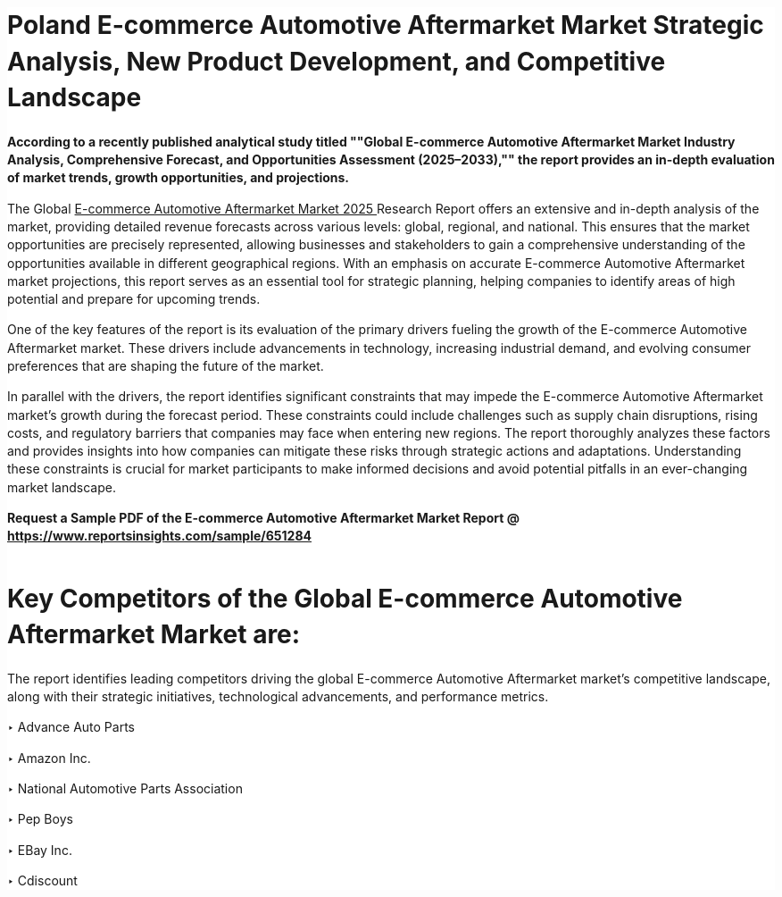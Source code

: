 # Poland E-commerce Automotive Aftermarket Market Strategic Analysis, New Product Development, and Competitive Landscape

<strong>According to a recently published analytical study titled ""Global E-commerce Automotive Aftermarket Market Industry Analysis, Comprehensive Forecast, and Opportunities Assessment (2025–2033),"" the report provides an in-depth evaluation of market trends, growth opportunities, and projections.</strong>

The Global <a href=https://www.reportsinsights.com/sample/651284>E-commerce Automotive Aftermarket Market 2025 </a> Research Report offers an extensive and in-depth analysis of the market, providing detailed revenue forecasts across various levels: global, regional, and national. This ensures that the market opportunities are precisely represented, allowing businesses and stakeholders to gain a comprehensive understanding of the opportunities available in different geographical regions. With an emphasis on accurate E-commerce Automotive Aftermarket market projections, this report serves as an essential tool for strategic planning, helping companies to identify areas of high potential and prepare for upcoming trends.

One of the key features of the report is its evaluation of the primary drivers fueling the growth of the E-commerce Automotive Aftermarket market. These drivers include advancements in technology, increasing industrial demand, and evolving consumer preferences that are shaping the future of the market. 

In parallel with the drivers, the report identifies significant constraints that may impede the E-commerce Automotive Aftermarket market’s growth during the forecast period. These constraints could include challenges such as supply chain disruptions, rising costs, and regulatory barriers that companies may face when entering new regions. The report thoroughly analyzes these factors and provides insights into how companies can mitigate these risks through strategic actions and adaptations. Understanding these constraints is crucial for market participants to make informed decisions and avoid potential pitfalls in an ever-changing market landscape.

<strong>Request a Sample PDF of the E-commerce Automotive Aftermarket Market Report </strong><strong>@<a href=https://www.reportsinsights.com/sample/651284> https://www.reportsinsights.com/sample/651284</a></strong></font>

# <strong>Key Competitors of the Global E-commerce Automotive Aftermarket Market are:</strong>

The report identifies leading competitors driving the global E-commerce Automotive Aftermarket market’s competitive landscape, along with their strategic initiatives, technological advancements, and performance metrics.

‣ Advance Auto Parts

‣ Amazon Inc.

‣ National Automotive Parts Association

‣ Pep Boys

‣ EBay Inc.

‣ Cdiscount
